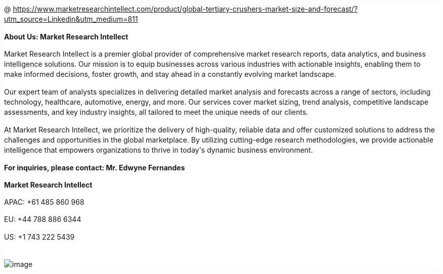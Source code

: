 @</strong>&nbsp;<a href="https://www.marketresearchintellect.com/product/global-tertiary-crushers-market-size-and-forecast/?utm_source=Linkedin&utm_medium=811">https://www.marketresearchintellect.com/product/global-tertiary-crushers-market-size-and-forecast/?utm_source=Linkedin&utm_medium=811</a></span></p><p><strong>About Us: Market Research Intellect</strong></p><p>Market Research Intellect is a premier global provider of comprehensive market research reports, data analytics, and business intelligence solutions. Our mission is to equip businesses across various industries with actionable insights, enabling them to make informed decisions, foster growth, and stay ahead in a constantly evolving market landscape.</p><p>Our expert team of analysts specializes in delivering detailed market analysis and forecasts across a range of sectors, including technology, healthcare, automotive, energy, and more. Our services cover market sizing, trend analysis, competitive landscape assessments, and key industry insights, all tailored to meet the unique needs of our clients.</p><p>At Market Research Intellect, we prioritize the delivery of high-quality, reliable data and offer customized solutions to address the challenges and opportunities in the global marketplace. By utilizing cutting-edge research methodologies, we provide actionable intelligence that empowers organizations to thrive in today's dynamic business environment.</p><p><strong>For inquiries, please contact: Mr. Edwyne Fernandes</strong></p><p><strong>Market Research Intellect</strong></p><p>APAC: +61 485 860 968</p><p>EU: +44 788 886 6344</p><p>US: +1 743 222 5439</p></div><div class="article-main__content" data-test-id="publishing-text-block">&nbsp;</div>
![image](https://github.com/user-attachments/assets/94fd15f2-429a-4ab3-9316-22f244ecd120)

